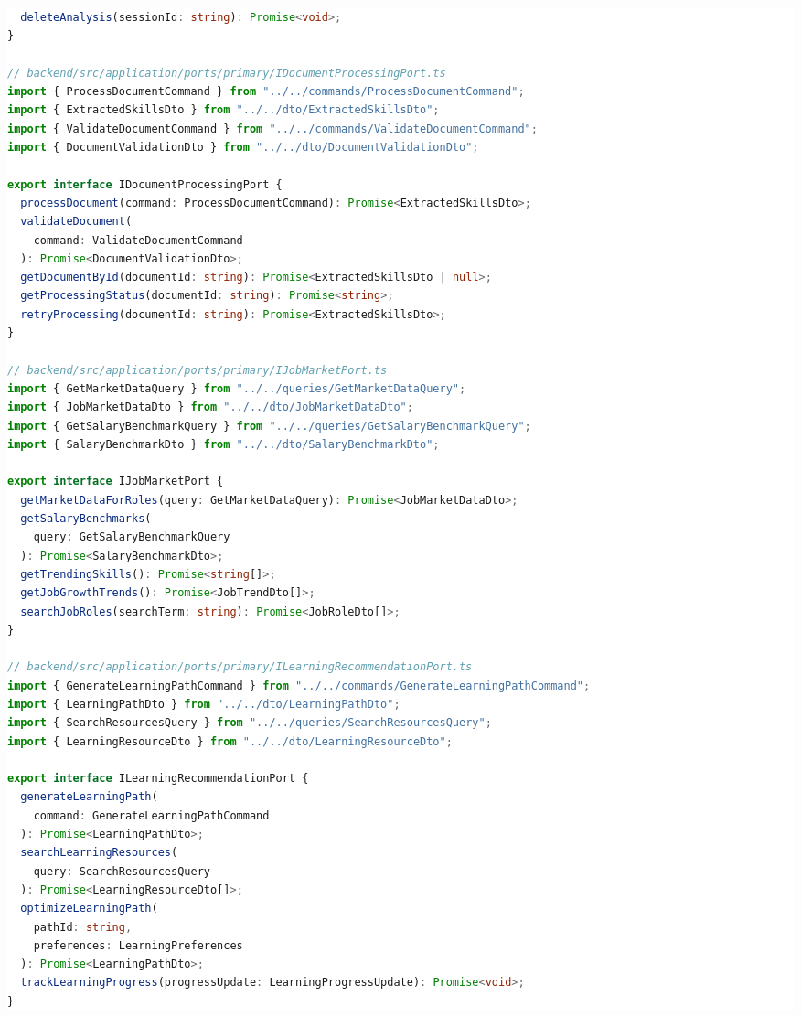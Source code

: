 ```typescript
  deleteAnalysis(sessionId: string): Promise<void>;
}

// backend/src/application/ports/primary/IDocumentProcessingPort.ts
import { ProcessDocumentCommand } from "../../commands/ProcessDocumentCommand";
import { ExtractedSkillsDto } from "../../dto/ExtractedSkillsDto";
import { ValidateDocumentCommand } from "../../commands/ValidateDocumentCommand";
import { DocumentValidationDto } from "../../dto/DocumentValidationDto";

export interface IDocumentProcessingPort {
  processDocument(command: ProcessDocumentCommand): Promise<ExtractedSkillsDto>;
  validateDocument(
    command: ValidateDocumentCommand
  ): Promise<DocumentValidationDto>;
  getDocumentById(documentId: string): Promise<ExtractedSkillsDto | null>;
  getProcessingStatus(documentId: string): Promise<string>;
  retryProcessing(documentId: string): Promise<ExtractedSkillsDto>;
}

// backend/src/application/ports/primary/IJobMarketPort.ts
import { GetMarketDataQuery } from "../../queries/GetMarketDataQuery";
import { JobMarketDataDto } from "../../dto/JobMarketDataDto";
import { GetSalaryBenchmarkQuery } from "../../queries/GetSalaryBenchmarkQuery";
import { SalaryBenchmarkDto } from "../../dto/SalaryBenchmarkDto";

export interface IJobMarketPort {
  getMarketDataForRoles(query: GetMarketDataQuery): Promise<JobMarketDataDto>;
  getSalaryBenchmarks(
    query: GetSalaryBenchmarkQuery
  ): Promise<SalaryBenchmarkDto>;
  getTrendingSkills(): Promise<string[]>;
  getJobGrowthTrends(): Promise<JobTrendDto[]>;
  searchJobRoles(searchTerm: string): Promise<JobRoleDto[]>;
}

// backend/src/application/ports/primary/ILearningRecommendationPort.ts
import { GenerateLearningPathCommand } from "../../commands/GenerateLearningPathCommand";
import { LearningPathDto } from "../../dto/LearningPathDto";
import { SearchResourcesQuery } from "../../queries/SearchResourcesQuery";
import { LearningResourceDto } from "../../dto/LearningResourceDto";

export interface ILearningRecommendationPort {
  generateLearningPath(
    command: GenerateLearningPathCommand
  ): Promise<LearningPathDto>;
  searchLearningResources(
    query: SearchResourcesQuery
  ): Promise<LearningResourceDto[]>;
  optimizeLearningPath(
    pathId: string,
    preferences: LearningPreferences
  ): Promise<LearningPathDto>;
  trackLearningProgress(progressUpdate: LearningProgressUpdate): Promise<void>;
}
```
